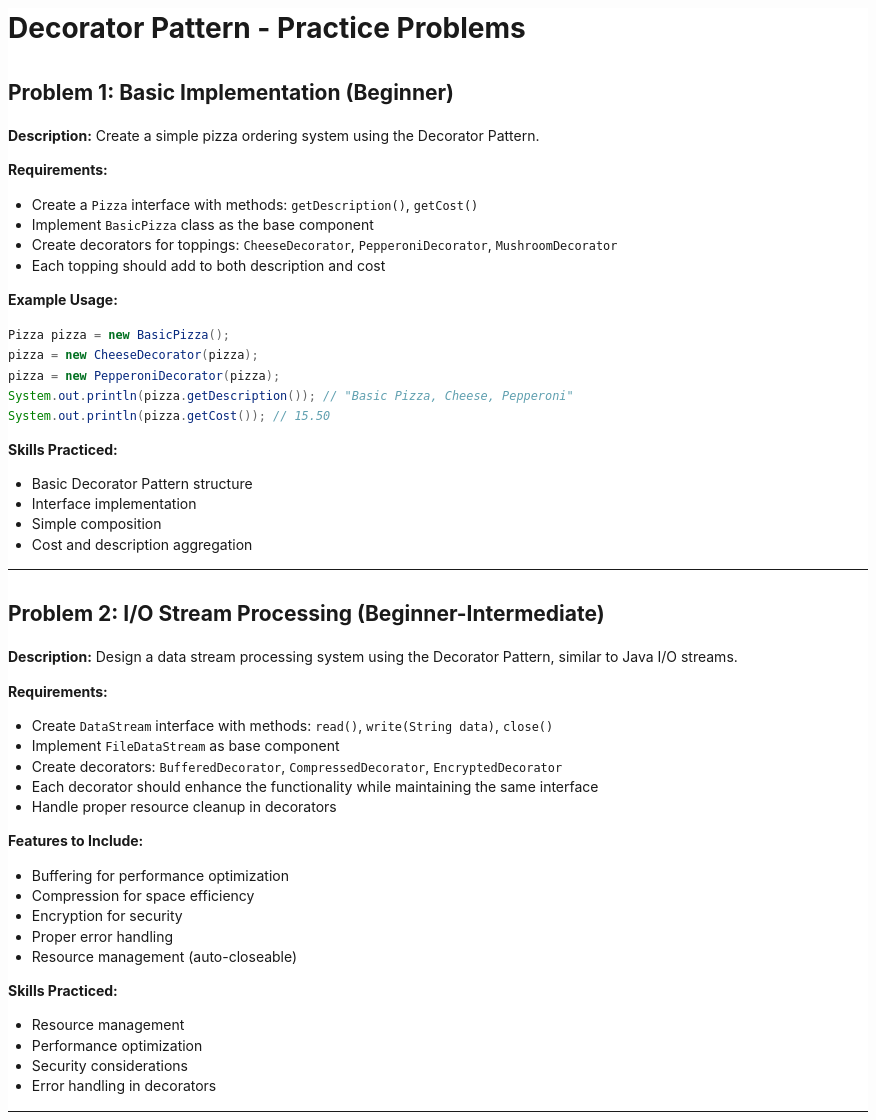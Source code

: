 # Decorator Pattern - Practice Problems

## Problem 1: Basic Implementation (Beginner)
**Description:** Create a simple pizza ordering system using the Decorator Pattern.

**Requirements:**
- Create a `Pizza` interface with methods: `getDescription()`, `getCost()`
- Implement `BasicPizza` class as the base component
- Create decorators for toppings: `CheeseDecorator`, `PepperoniDecorator`, `MushroomDecorator`
- Each topping should add to both description and cost

**Example Usage:**
```java
Pizza pizza = new BasicPizza();
pizza = new CheeseDecorator(pizza);
pizza = new PepperoniDecorator(pizza);
System.out.println(pizza.getDescription()); // "Basic Pizza, Cheese, Pepperoni"
System.out.println(pizza.getCost()); // 15.50
```

**Skills Practiced:**
- Basic Decorator Pattern structure
- Interface implementation
- Simple composition
- Cost and description aggregation

---

## Problem 2: I/O Stream Processing (Beginner-Intermediate)
**Description:** Design a data stream processing system using the Decorator Pattern, similar to Java I/O streams.

**Requirements:**
- Create `DataStream` interface with methods: `read()`, `write(String data)`, `close()`
- Implement `FileDataStream` as base component
- Create decorators: `BufferedDecorator`, `CompressedDecorator`, `EncryptedDecorator`
- Each decorator should enhance the functionality while maintaining the same interface
- Handle proper resource cleanup in decorators

**Features to Include:**
- Buffering for performance optimization
- Compression for space efficiency
- Encryption for security
- Proper error handling
- Resource management (auto-closeable)

**Skills Practiced:**
- Resource management
- Performance optimization
- Security considerations
- Error handling in decorators

---